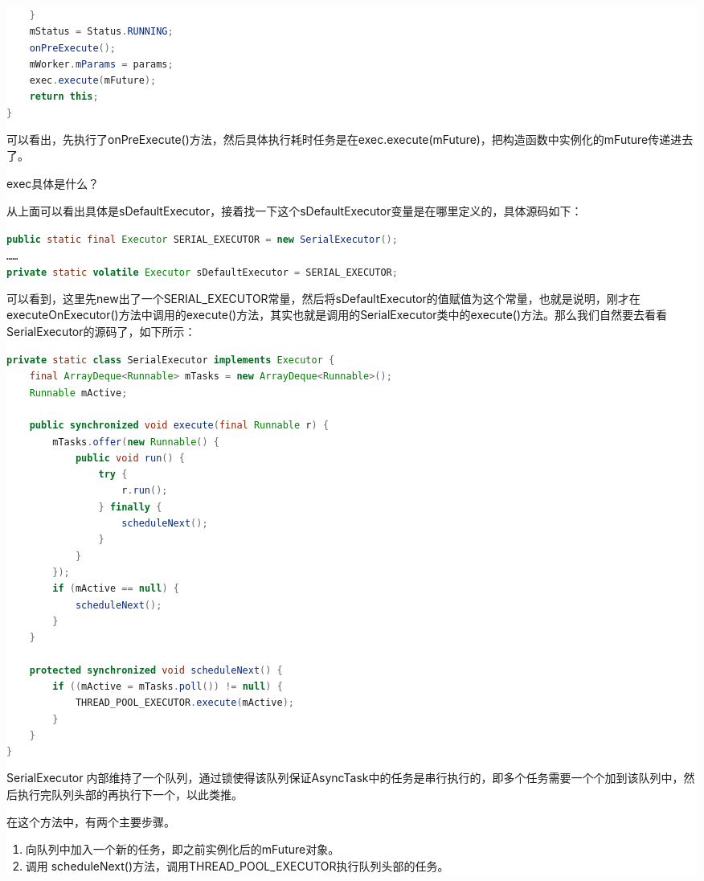 ```java
	}
	mStatus = Status.RUNNING;
	onPreExecute();
	mWorker.mParams = params;
	exec.execute(mFuture);
	return this;
}
```
可以看出，先执行了onPreExecute()方法，然后具体执行耗时任务是在exec.execute(mFuture)，把构造函数中实例化的mFuture传递进去了。

exec具体是什么？

从上面可以看出具体是sDefaultExecutor，接着找一下这个sDefaultExecutor变量是在哪里定义的，具体源码如下：
```java
public static final Executor SERIAL_EXECUTOR = new SerialExecutor();
……
private static volatile Executor sDefaultExecutor = SERIAL_EXECUTOR;
```
可以看到，这里先new出了一个SERIAL_EXECUTOR常量，然后将sDefaultExecutor的值赋值为这个常量，也就是说明，刚才在executeOnExecutor()方法中调用的execute()方法，其实也就是调用的SerialExecutor类中的execute()方法。那么我们自然要去看看SerialExecutor的源码了，如下所示：
```java
private static class SerialExecutor implements Executor {
	final ArrayDeque<Runnable> mTasks = new ArrayDeque<Runnable>();
	Runnable mActive;
 
	public synchronized void execute(final Runnable r) {
		mTasks.offer(new Runnable() {
			public void run() {
				try {
					r.run();
				} finally {
					scheduleNext();
				}
			}
		});
		if (mActive == null) {
			scheduleNext();
		}
	}
 
	protected synchronized void scheduleNext() {
		if ((mActive = mTasks.poll()) != null) {
			THREAD_POOL_EXECUTOR.execute(mActive);
		}
	}
}
```

SerialExecutor 内部维持了一个队列，通过锁使得该队列保证AsyncTask中的任务是串行执行的，即多个任务需要一个个加到该队列中，然后执行完队列头部的再执行下一个，以此类推。

在这个方法中，有两个主要步骤。 
1. 向队列中加入一个新的任务，即之前实例化后的mFuture对象。
2. 调用 scheduleNext()方法，调用THREAD_POOL_EXECUTOR执行队列头部的任务。
